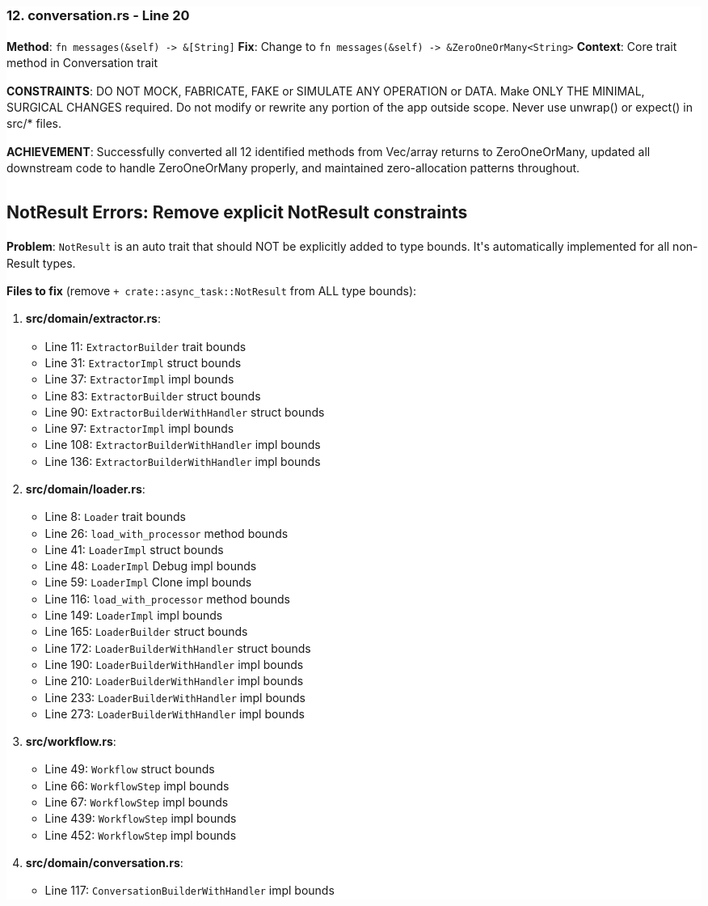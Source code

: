 ### 12. conversation.rs - Line 20
**Method**: `fn messages(&self) -> &[String]`
**Fix**: Change to `fn messages(&self) -> &ZeroOneOrMany<String>`
**Context**: Core trait method in Conversation trait

**CONSTRAINTS**: DO NOT MOCK, FABRICATE, FAKE or SIMULATE ANY OPERATION or DATA. Make ONLY THE MINIMAL, SURGICAL CHANGES required. Do not modify or rewrite any portion of the app outside scope. Never use unwrap() or expect() in src/* files.

**ACHIEVEMENT**: Successfully converted all 12 identified methods from Vec/array returns to ZeroOneOrMany, updated all downstream code to handle ZeroOneOrMany properly, and maintained zero-allocation patterns throughout.

## NotResult Errors: Remove explicit NotResult constraints

**Problem**: `NotResult` is an auto trait that should NOT be explicitly added to type bounds. It's automatically implemented for all non-Result types.

**Files to fix** (remove `+ crate::async_task::NotResult` from ALL type bounds):

1. **src/domain/extractor.rs**: 
   - Line 11: `ExtractorBuilder` trait bounds
   - Line 31: `ExtractorImpl` struct bounds
   - Line 37: `ExtractorImpl` impl bounds
   - Line 83: `ExtractorBuilder` struct bounds
   - Line 90: `ExtractorBuilderWithHandler` struct bounds
   - Line 97: `ExtractorImpl` impl bounds
   - Line 108: `ExtractorBuilderWithHandler` impl bounds
   - Line 136: `ExtractorBuilderWithHandler` impl bounds

2. **src/domain/loader.rs**:
   - Line 8: `Loader` trait bounds
   - Line 26: `load_with_processor` method bounds
   - Line 41: `LoaderImpl` struct bounds
   - Line 48: `LoaderImpl` Debug impl bounds
   - Line 59: `LoaderImpl` Clone impl bounds
   - Line 116: `load_with_processor` method bounds
   - Line 149: `LoaderImpl` impl bounds
   - Line 165: `LoaderBuilder` struct bounds
   - Line 172: `LoaderBuilderWithHandler` struct bounds
   - Line 190: `LoaderBuilderWithHandler` impl bounds
   - Line 210: `LoaderBuilderWithHandler` impl bounds
   - Line 233: `LoaderBuilderWithHandler` impl bounds
   - Line 273: `LoaderBuilderWithHandler` impl bounds

3. **src/workflow.rs**:
   - Line 49: `Workflow` struct bounds
   - Line 66: `WorkflowStep` impl bounds
   - Line 67: `WorkflowStep` impl bounds
   - Line 439: `WorkflowStep` impl bounds
   - Line 452: `WorkflowStep` impl bounds

4. **src/domain/conversation.rs**:
   - Line 117: `ConversationBuilderWithHandler` impl bounds
